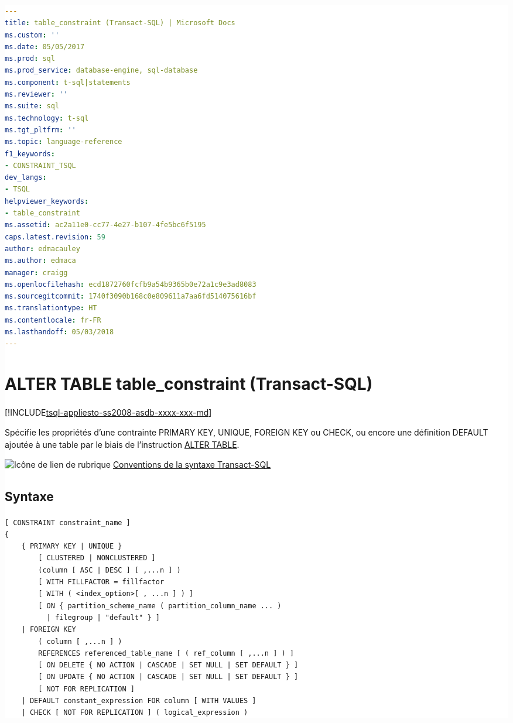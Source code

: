 ```yaml
---
title: table_constraint (Transact-SQL) | Microsoft Docs
ms.custom: ''
ms.date: 05/05/2017
ms.prod: sql
ms.prod_service: database-engine, sql-database
ms.component: t-sql|statements
ms.reviewer: ''
ms.suite: sql
ms.technology: t-sql
ms.tgt_pltfrm: ''
ms.topic: language-reference
f1_keywords:
- CONSTRAINT_TSQL
dev_langs:
- TSQL
helpviewer_keywords:
- table_constraint
ms.assetid: ac2a11e0-cc77-4e27-b107-4fe5bc6f5195
caps.latest.revision: 59
author: edmacauley
ms.author: edmaca
manager: craigg
ms.openlocfilehash: ecd1872760fcfb9a54b9365b0e72a1c9e3ad8083
ms.sourcegitcommit: 1740f3090b168c0e809611a7aa6fd514075616bf
ms.translationtype: HT
ms.contentlocale: fr-FR
ms.lasthandoff: 05/03/2018
---
```

# <a name="alter-table-tableconstraint-transact-sql"></a>ALTER TABLE table_constraint (Transact-SQL)
[!INCLUDE[tsql-appliesto-ss2008-asdb-xxxx-xxx-md](../../includes/tsql-appliesto-ss2008-asdb-xxxx-xxx-md.md)]

  Spécifie les propriétés d’une contrainte PRIMARY KEY, UNIQUE, FOREIGN KEY ou CHECK, ou encore une définition DEFAULT ajoutée à une table par le biais de l’instruction [ALTER TABLE](../../t-sql/statements/alter-table-transact-sql.md).  
  
 ![Icône de lien de rubrique](../../database-engine/configure-windows/media/topic-link.gif "Icône lien de rubrique") [Conventions de la syntaxe Transact-SQL](../../t-sql/language-elements/transact-sql-syntax-conventions-transact-sql.md)  
  
## <a name="syntax"></a>Syntaxe  
  
```  
[ CONSTRAINT constraint_name ]   
{   
    { PRIMARY KEY | UNIQUE }   
        [ CLUSTERED | NONCLUSTERED ]   
        (column [ ASC | DESC ] [ ,...n ] )  
        [ WITH FILLFACTOR = fillfactor   
        [ WITH ( <index_option>[ , ...n ] ) ]  
        [ ON { partition_scheme_name ( partition_column_name ... )  
          | filegroup | "default" } ]   
    | FOREIGN KEY   
        ( column [ ,...n ] )  
        REFERENCES referenced_table_name [ ( ref_column [ ,...n ] ) ]   
        [ ON DELETE { NO ACTION | CASCADE | SET NULL | SET DEFAULT } ]   
        [ ON UPDATE { NO ACTION | CASCADE | SET NULL | SET DEFAULT } ]   
        [ NOT FOR REPLICATION ]   
    | DEFAULT constant_expression FOR column [ WITH VALUES ]   
    | CHECK [ NOT FOR REPLICATION ] ( logical_expression )  
```